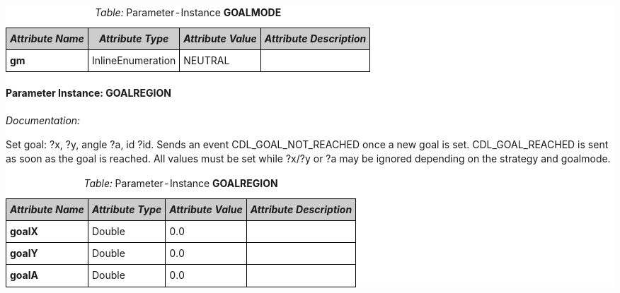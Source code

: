 <table style="border-collapse:collapse;">
<caption><i>Table:</i> Parameter-Instance <b>GOALMODE</b></caption>
<tr style="background-color:#ccc;">
<th style="border:1px solid black; padding: 5px;"><i>Attribute Name</i></th>
<th style="border:1px solid black; padding: 5px;"><i>Attribute Type</i></th>
<th style="border:1px solid black; padding: 5px;"><i>Attribute Value</i></th>
<th style="border:1px solid black; padding: 5px;"><i>Attribute Description</i></th>
</tr>
<tr>
<td style="border:1px solid black; padding: 5px;"><b>gm</b></td>
<td style="border:1px solid black; padding: 5px;">InlineEnumeration</td>
<td style="border:1px solid black; padding: 5px;">NEUTRAL</td>
<td style="border:1px solid black; padding: 5px;"></td>
</tr>
</table>

#### Parameter Instance: GOALREGION

*Documentation:*
<p>Set goal: ?x, ?y, angle ?a, id ?id. Sends an event CDL_GOAL_NOT_REACHED once a new goal is set. CDL_GOAL_REACHED is sent as soon as the goal is reached. All values must be set while ?x/?y or ?a may be ignored depending on the strategy and goalmode.
</p>

<table style="border-collapse:collapse;">
<caption><i>Table:</i> Parameter-Instance <b>GOALREGION</b></caption>
<tr style="background-color:#ccc;">
<th style="border:1px solid black; padding: 5px;"><i>Attribute Name</i></th>
<th style="border:1px solid black; padding: 5px;"><i>Attribute Type</i></th>
<th style="border:1px solid black; padding: 5px;"><i>Attribute Value</i></th>
<th style="border:1px solid black; padding: 5px;"><i>Attribute Description</i></th>
</tr>
<tr>
<td style="border:1px solid black; padding: 5px;"><b>goalX</b></td>
<td style="border:1px solid black; padding: 5px;">Double</td>
<td style="border:1px solid black; padding: 5px;">0.0</td>
<td style="border:1px solid black; padding: 5px;"></td>
</tr>
<tr>
<td style="border:1px solid black; padding: 5px;"><b>goalY</b></td>
<td style="border:1px solid black; padding: 5px;">Double</td>
<td style="border:1px solid black; padding: 5px;">0.0</td>
<td style="border:1px solid black; padding: 5px;"></td>
</tr>
<tr>
<td style="border:1px solid black; padding: 5px;"><b>goalA</b></td>
<td style="border:1px solid black; padding: 5px;">Double</td>
<td style="border:1px solid black; padding: 5px;">0.0</td>
<td style="border:1px solid black; padding: 5px;"></td>
</tr>
</table>
